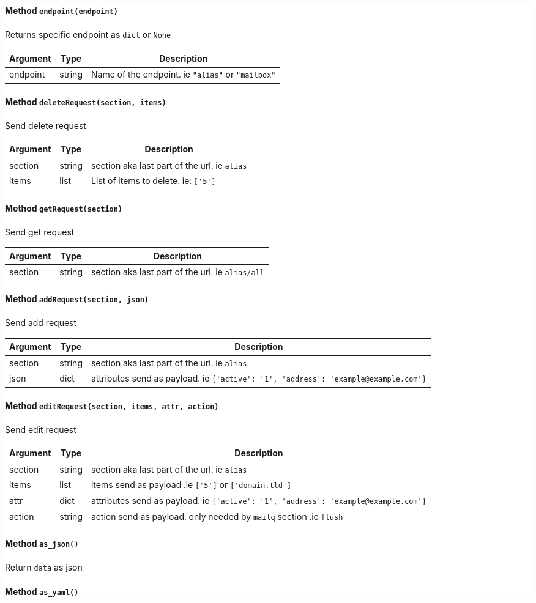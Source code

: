 #### **Method `endpoint(endpoint)`**

Returns specific endpoint as `dict` or `None`

| Argument | Type | Description |
| -------- | ---- | ----------- |
| endpoint | string | Name of the endpoint. ie `"alias"` or `"mailbox"` |

#### **Method `deleteRequest(section, items)`**

Send delete request

| Argument | Type | Description |
| -------- | ---- | ----------- |
| section | string | section aka last part of the url. ie `alias` |
| items | list | List of items to delete. ie: `['5']` |

#### **Method `getRequest(section)`**

Send get request

| Argument | Type | Description |
| -------- | ---- | ----------- |
| section | string | section aka last part of the url. ie `alias/all` |

#### **Method `addRequest(section, json)`**

Send add request

| Argument | Type | Description |
| -------- | ---- | ----------- |
| section | string | section aka last part of the url. ie `alias` |
| json | dict | attributes send as payload. ie `{'active': '1', 'address': 'example@example.com'}` |

#### **Method `editRequest(section, items, attr, action)`**

Send edit request

| Argument | Type | Description |
| -------- | ---- | ----------- |
| section | string | section aka last part of the url. ie `alias` |
| items | list | items send as payload .ie `['5']` or `['domain.tld']` |
| attr | dict | attributes send as payload. ie `{'active': '1', 'address': 'example@example.com'}` |
| action | string | action send as payload. only needed by `mailq` section .ie `flush` |

#### **Method `as_json()`**

Return `data` as json

#### **Method `as_yaml()`**
